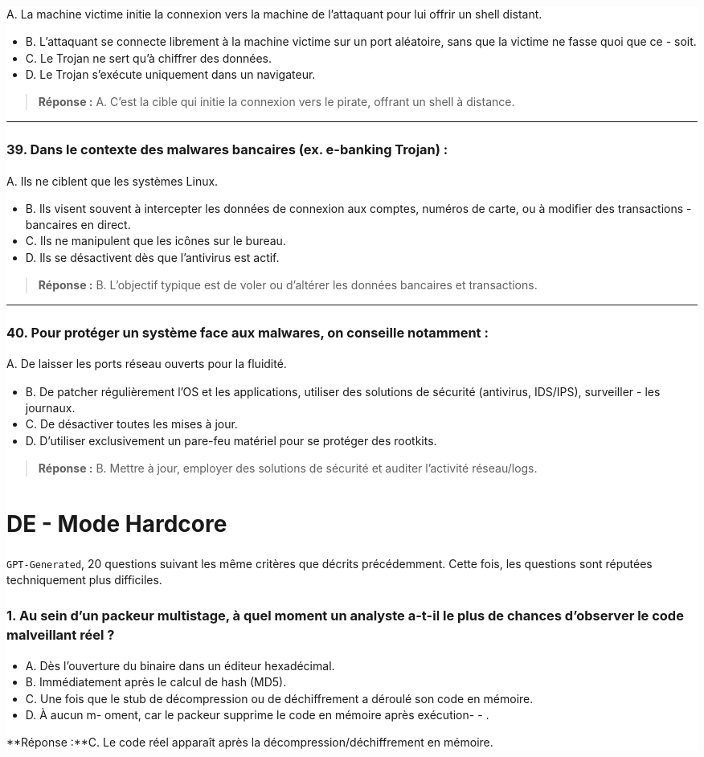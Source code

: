 A. La machine victime initie la connexion vers la machine de l’attaquant pour lui offrir un shell distant.
- B. L’attaquant se connecte librement à la machine victime sur un port aléatoire, sans que la victime ne fasse quoi que ce - soit.
- C. Le Trojan ne sert qu’à chiffrer des données.
- D. Le Trojan s’exécute uniquement dans un navigateur.

> **Réponse :** A. C’est la cible qui initie la connexion vers le pirate, offrant un shell à distance.
------

### 39. Dans le contexte des **malwares bancaires** (ex. e-banking Trojan) :

A. Ils ne ciblent que les systèmes Linux.
- B. Ils visent souvent à intercepter les données de connexion aux comptes, numéros de carte, ou à modifier des transactions - bancaires en direct.
- C. Ils ne manipulent que les icônes sur le bureau.
- D. Ils se désactivent dès que l’antivirus est actif.

> **Réponse :** B. L’objectif typique est de voler ou d’altérer les données bancaires et transactions.

------

### 40. Pour **protéger** un système face aux malwares, on conseille notamment :

A. De laisser les ports réseau ouverts pour la fluidité.
- B. De patcher régulièrement l’OS et les applications, utiliser des solutions de sécurité (antivirus, IDS/IPS), surveiller - les journaux.
- C. De désactiver toutes les mises à jour.
- D. D’utiliser exclusivement un pare-feu matériel pour se protéger des rootkits.

> **Réponse :** B. Mettre à jour, employer des solutions de sécurité et auditer l’activité réseau/logs.

# DE - Mode Hardcore

`GPT-Generated`, 20 questions suivant les même critères que décrits précédemment. Cette fois, les questions sont réputées techniquement plus difficiles.

### 1. Au sein d’un **packeur multistage**, à quel moment un analyste a-t-il le plus de chances d’observer le code malveillant réel ?

- A. Dès l’ouverture du binaire dans un éditeur hexadécimal.
- B. Immédiatement après le calcul de hash (MD5).
- C. Une fois que le stub de décompression ou de déchiffrement a déroulé son code en mémoire.
- D. À aucun m- oment, car le packeur supprime le code en mémoire après exécution- - .

**Réponse :**C. Le code réel apparaît après la décompression/déchiffrement en mémoire.
